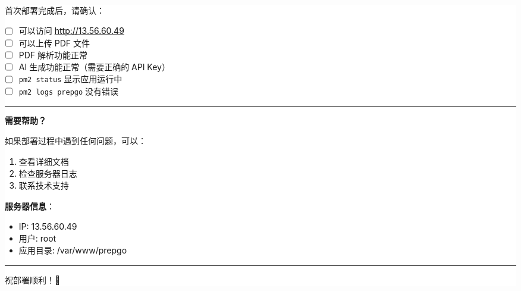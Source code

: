 首次部署完成后，请确认：

- [ ] 可以访问 http://13.56.60.49
- [ ] 可以上传 PDF 文件
- [ ] PDF 解析功能正常
- [ ] AI 生成功能正常（需要正确的 API Key）
- [ ] `pm2 status` 显示应用运行中
- [ ] `pm2 logs prepgo` 没有错误

---

**需要帮助？**

如果部署过程中遇到任何问题，可以：
1. 查看详细文档
2. 检查服务器日志
3. 联系技术支持

**服务器信息**：
- IP: 13.56.60.49
- 用户: root
- 应用目录: /var/www/prepgo

---

祝部署顺利！🎉

